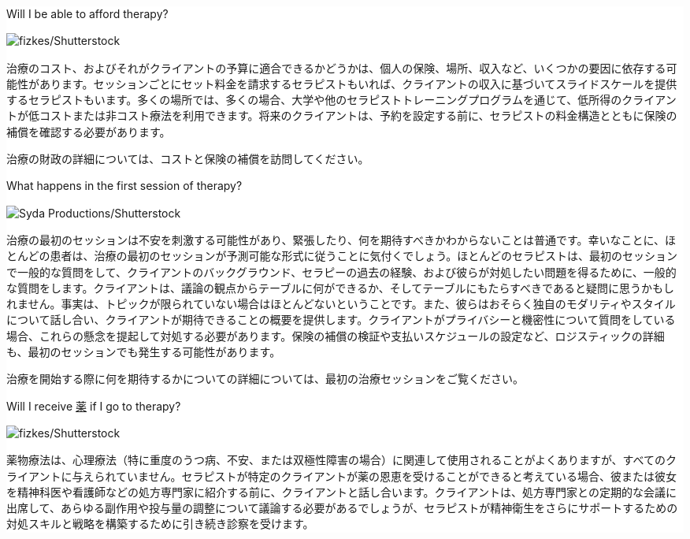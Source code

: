 




 



 Will I be able to afford therapy?
 


![](https://cdn2.psychologytoday.com/assets/styles/manual_crop_1_1_180x180/public/2020-12/shutterstock_1477334027.jpg?itok=ZKggqHqa "fizkes/Shutterstock")




治療のコスト、およびそれがクライアントの予算に適合できるかどうかは、個人の保険、場所、収入など、いくつかの要因に依存する可能性があります。セッションごとにセット料金を請求するセラピストもいれば、クライアントの収入に基づいてスライドスケールを提供するセラピストもいます。多くの場所では、多くの場合、大学や他のセラピストトレーニングプログラムを通じて、低所得のクライアントが低コストまたは非コスト療法を利用できます。将来のクライアントは、予約を設定する前に、セラピストの料金構造とともに保険の補償を確認する必要があります。


治療の財政の詳細については、コストと保険の補償を訪問してください。







 



 What happens in the first session of therapy?
 


![](https://cdn2.psychologytoday.com/assets/styles/manual_crop_1_1_180x180/public/2020-12/shutterstock_1691942938%20%281%29.jpg?itok=fkfS_76B "Syda Productions/Shutterstock")




治療の最初のセッションは不安を刺激する可能性があり、緊張したり、何を期待すべきかわからないことは普通です。幸いなことに、ほとんどの患者は、治療の最初のセッションが予測可能な形式に従うことに気付くでしょう。ほとんどのセラピストは、最初のセッションで一般的な質問をして、クライアントのバックグラウンド、セラピーの過去の経験、および彼らが対処したい問題を得るために、一般的な質問をします。クライアントは、議論の観点からテーブルに何ができるか、そしてテーブルにもたらすべきであると疑問に思うかもしれません。事実は、トピックが限られていない場合はほとんどないということです。また、彼らはおそらく独自のモダリティやスタイルについて話し合い、クライアントが期待できることの概要を提供します。クライアントがプライバシーと機密性について質問をしている場合、これらの懸念を提起して対処する必要があります。保険の補償の検証や支払いスケジュールの設定など、ロジスティックの詳細も、最初のセッションでも発生する可能性があります。


治療を開始する際に何を期待するかについての詳細については、最初の治療セッションをご覧ください。







 



 Will I receive [薬](https://www.psychologytoday.com/us/basics/psychopharmacology "Psychology Today looks at medication") if I go to therapy?
 


![](https://cdn2.psychologytoday.com/assets/styles/manual_crop_1_1_180x180/public/2020-12/shutterstock_1562123077.jpg?itok=Q6mt1BoV "fizkes/Shutterstock")




薬物療法は、心理療法（特に重度のうつ病、不安、または双極性障害の場合）に関連して使用されることがよくありますが、すべてのクライアントに与えられていません。セラピストが特定のクライアントが薬の恩恵を受けることができると考えている場合、彼または彼女を精神科医や看護師などの処方専門家に紹介する前に、クライアントと話し合います。クライアントは、処方専門家との定期的な会議に出席して、あらゆる副作用や投与量の調整について議論する必要があるでしょうが、セラピストが精神衛生をさらにサポートするための対処スキルと戦略を構築するために引き続き診察を受けます。
